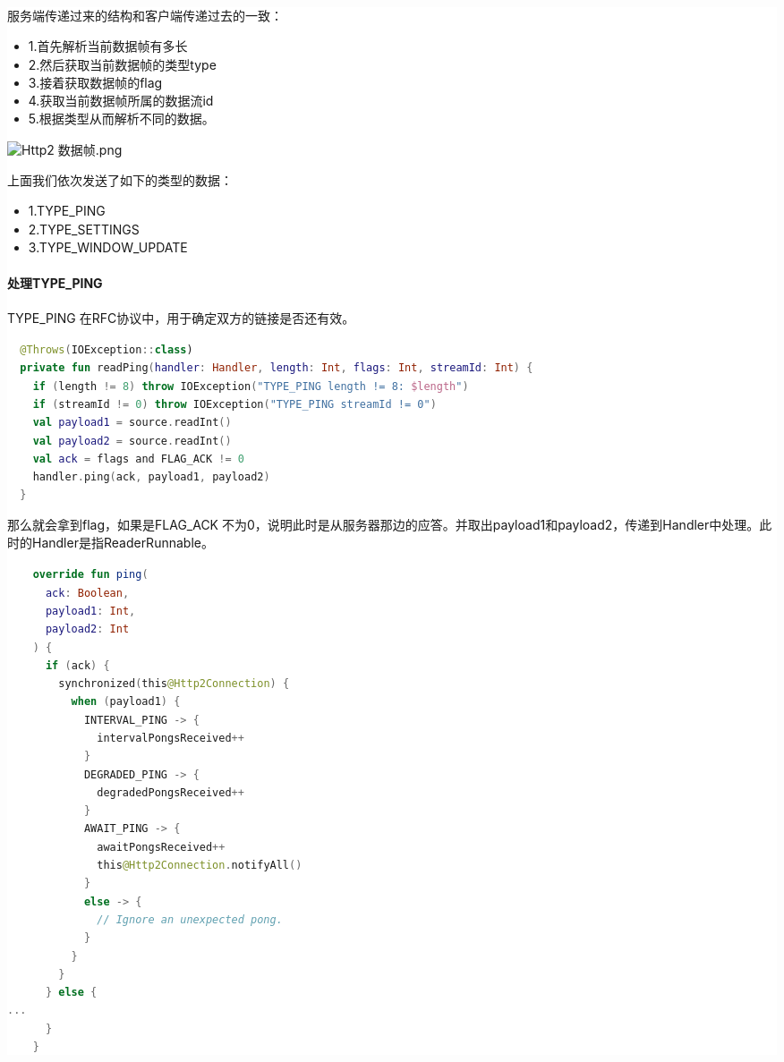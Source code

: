 
服务端传递过来的结构和客户端传递过去的一致：
- 1.首先解析当前数据帧有多长
- 2.然后获取当前数据帧的类型type
- 3.接着获取数据帧的flag
- 4.获取当前数据帧所属的数据流id
- 5.根据类型从而解析不同的数据。

![Http2 数据帧.png](/images/Http2数据帧.png)



上面我们依次发送了如下的类型的数据：
- 1.TYPE_PING
- 2.TYPE_SETTINGS
- 3.TYPE_WINDOW_UPDATE

#### 处理TYPE_PING

TYPE_PING 在RFC协议中，用于确定双方的链接是否还有效。

```kotlin
  @Throws(IOException::class)
  private fun readPing(handler: Handler, length: Int, flags: Int, streamId: Int) {
    if (length != 8) throw IOException("TYPE_PING length != 8: $length")
    if (streamId != 0) throw IOException("TYPE_PING streamId != 0")
    val payload1 = source.readInt()
    val payload2 = source.readInt()
    val ack = flags and FLAG_ACK != 0
    handler.ping(ack, payload1, payload2)
  }
```
那么就会拿到flag，如果是FLAG_ACK 不为0，说明此时是从服务器那边的应答。并取出payload1和payload2，传递到Handler中处理。此时的Handler是指ReaderRunnable。

```kotlin
    override fun ping(
      ack: Boolean,
      payload1: Int,
      payload2: Int
    ) {
      if (ack) {
        synchronized(this@Http2Connection) {
          when (payload1) {
            INTERVAL_PING -> {
              intervalPongsReceived++
            }
            DEGRADED_PING -> {
              degradedPongsReceived++
            }
            AWAIT_PING -> {
              awaitPongsReceived++
              this@Http2Connection.notifyAll()
            }
            else -> {
              // Ignore an unexpected pong.
            }
          }
        }
      } else {
...
      }
    }

```
